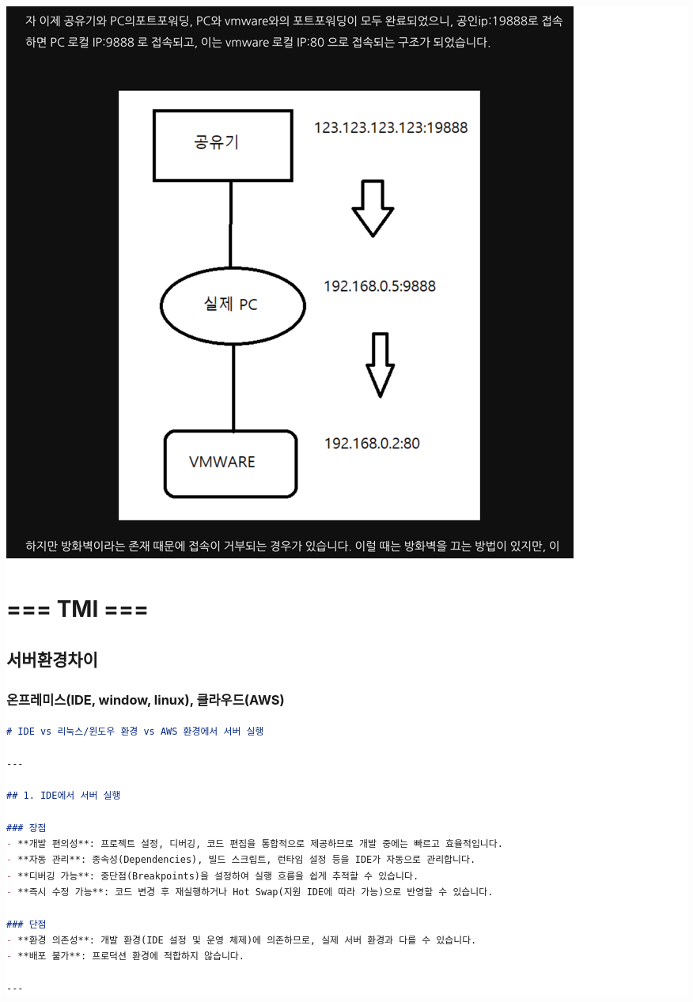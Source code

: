 ![img.png](img/2025/portForwarding2.png)


# === TMI ===
## 서버환경차이
### 온프레미스(IDE, window, linux), 클라우드(AWS) 

```markdown
# IDE vs 리눅스/윈도우 환경 vs AWS 환경에서 서버 실행

---

## 1. IDE에서 서버 실행

### 장점
- **개발 편의성**: 프로젝트 설정, 디버깅, 코드 편집을 통합적으로 제공하므로 개발 중에는 빠르고 효율적입니다.
- **자동 관리**: 종속성(Dependencies), 빌드 스크립트, 런타임 설정 등을 IDE가 자동으로 관리합니다.
- **디버깅 가능**: 중단점(Breakpoints)을 설정하여 실행 흐름을 쉽게 추적할 수 있습니다.
- **즉시 수정 가능**: 코드 변경 후 재실행하거나 Hot Swap(지원 IDE에 따라 가능)으로 반영할 수 있습니다.

### 단점
- **환경 의존성**: 개발 환경(IDE 설정 및 운영 체제)에 의존하므로, 실제 서버 환경과 다를 수 있습니다.
- **배포 불가**: 프로덕션 환경에 적합하지 않습니다.

---

```